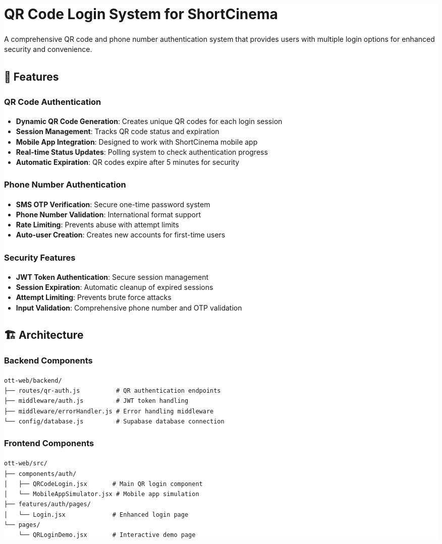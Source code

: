 # QR Code Login System for ShortCinema

A comprehensive QR code and phone number authentication system that provides users with multiple login options for enhanced security and convenience.

## 🚀 Features

### QR Code Authentication
- **Dynamic QR Code Generation**: Creates unique QR codes for each login session
- **Session Management**: Tracks QR code status and expiration
- **Mobile App Integration**: Designed to work with ShortCinema mobile app
- **Real-time Status Updates**: Polling system to check authentication progress
- **Automatic Expiration**: QR codes expire after 5 minutes for security

### Phone Number Authentication
- **SMS OTP Verification**: Secure one-time password system
- **Phone Number Validation**: International format support
- **Rate Limiting**: Prevents abuse with attempt limits
- **Auto-user Creation**: Creates new accounts for first-time users

### Security Features
- **JWT Token Authentication**: Secure session management
- **Session Expiration**: Automatic cleanup of expired sessions
- **Attempt Limiting**: Prevents brute force attacks
- **Input Validation**: Comprehensive phone number and OTP validation

## 🏗️ Architecture

### Backend Components
```
ott-web/backend/
├── routes/qr-auth.js          # QR authentication endpoints
├── middleware/auth.js         # JWT token handling
├── middleware/errorHandler.js # Error handling middleware
└── config/database.js         # Supabase database connection
```

### Frontend Components
```
ott-web/src/
├── components/auth/
│   ├── QRCodeLogin.jsx       # Main QR login component
│   └── MobileAppSimulator.jsx # Mobile app simulation
├── features/auth/pages/
│   └── Login.jsx             # Enhanced login page
└── pages/
    └── QRLoginDemo.jsx       # Interactive demo page
```
